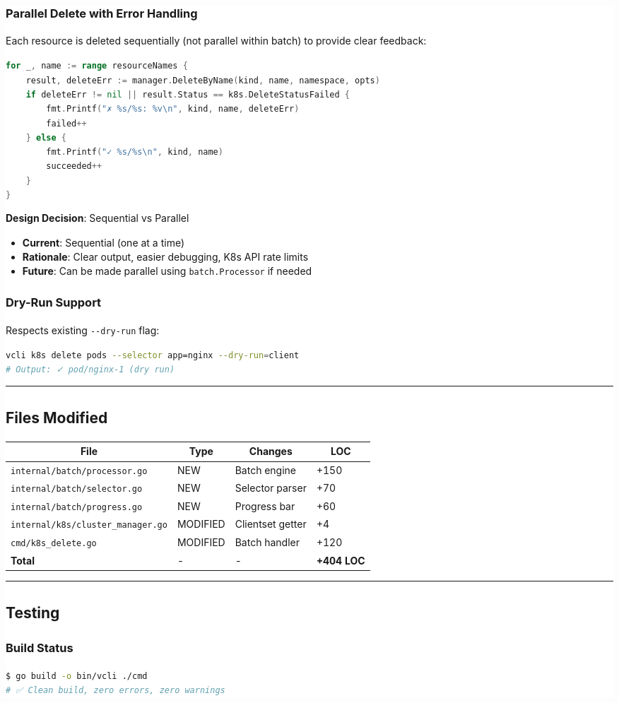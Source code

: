 ### Parallel Delete with Error Handling

Each resource is deleted sequentially (not parallel within batch) to provide clear feedback:

```go
for _, name := range resourceNames {
    result, deleteErr := manager.DeleteByName(kind, name, namespace, opts)
    if deleteErr != nil || result.Status == k8s.DeleteStatusFailed {
        fmt.Printf("✗ %s/%s: %v\n", kind, name, deleteErr)
        failed++
    } else {
        fmt.Printf("✓ %s/%s\n", kind, name)
        succeeded++
    }
}
```

**Design Decision**: Sequential vs Parallel
- **Current**: Sequential (one at a time)
- **Rationale**: Clear output, easier debugging, K8s API rate limits
- **Future**: Can be made parallel using `batch.Processor` if needed

### Dry-Run Support

Respects existing `--dry-run` flag:
```bash
vcli k8s delete pods --selector app=nginx --dry-run=client
# Output: ✓ pod/nginx-1 (dry run)
```

---

## Files Modified

| File | Type | Changes | LOC |
|------|------|---------|-----|
| `internal/batch/processor.go` | NEW | Batch engine | +150 |
| `internal/batch/selector.go` | NEW | Selector parser | +70 |
| `internal/batch/progress.go` | NEW | Progress bar | +60 |
| `internal/k8s/cluster_manager.go` | MODIFIED | Clientset getter | +4 |
| `cmd/k8s_delete.go` | MODIFIED | Batch handler | +120 |
| **Total** | - | - | **+404 LOC** |

---

## Testing

### Build Status
```bash
$ go build -o bin/vcli ./cmd
# ✅ Clean build, zero errors, zero warnings
```
